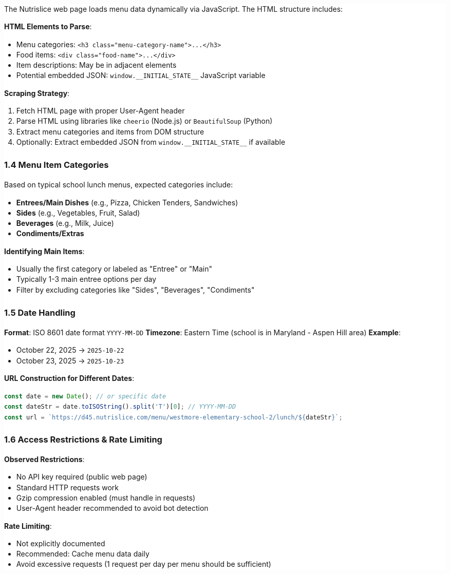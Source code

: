 The Nutrislice web page loads menu data dynamically via JavaScript. The HTML structure includes:

**HTML Elements to Parse**:
- Menu categories: `<h3 class="menu-category-name">...</h3>`
- Food items: `<div class="food-name">...</div>`
- Item descriptions: May be in adjacent elements
- Potential embedded JSON: `window.__INITIAL_STATE__` JavaScript variable

**Scraping Strategy**:
1. Fetch HTML page with proper User-Agent header
2. Parse HTML using libraries like `cheerio` (Node.js) or `BeautifulSoup` (Python)
3. Extract menu categories and items from DOM structure
4. Optionally: Extract embedded JSON from `window.__INITIAL_STATE__` if available

### 1.4 Menu Item Categories

Based on typical school lunch menus, expected categories include:
- **Entrees/Main Dishes** (e.g., Pizza, Chicken Tenders, Sandwiches)
- **Sides** (e.g., Vegetables, Fruit, Salad)
- **Beverages** (e.g., Milk, Juice)
- **Condiments/Extras**

**Identifying Main Items**:
- Usually the first category or labeled as "Entree" or "Main"
- Typically 1-3 main entree options per day
- Filter by excluding categories like "Sides", "Beverages", "Condiments"

### 1.5 Date Handling

**Format**: ISO 8601 date format `YYYY-MM-DD`
**Timezone**: Eastern Time (school is in Maryland - Aspen Hill area)
**Example**:
- October 22, 2025 → `2025-10-22`
- October 23, 2025 → `2025-10-23`

**URL Construction for Different Dates**:
```javascript
const date = new Date(); // or specific date
const dateStr = date.toISOString().split('T')[0]; // YYYY-MM-DD
const url = `https://d45.nutrislice.com/menu/westmore-elementary-school-2/lunch/${dateStr}`;
```

### 1.6 Access Restrictions & Rate Limiting

**Observed Restrictions**:
- No API key required (public web page)
- Standard HTTP requests work
- Gzip compression enabled (must handle in requests)
- User-Agent header recommended to avoid bot detection

**Rate Limiting**:
- Not explicitly documented
- Recommended: Cache menu data daily
- Avoid excessive requests (1 request per day per menu should be sufficient)

